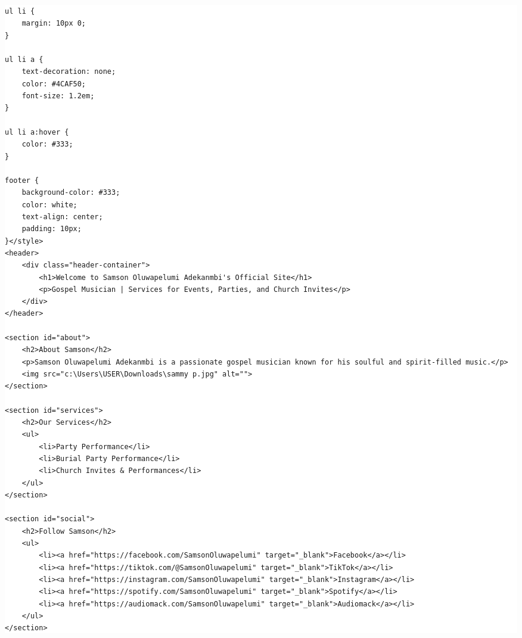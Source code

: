     ul li {
        margin: 10px 0;
    }
    
    ul li a {
        text-decoration: none;
        color: #4CAF50;
        font-size: 1.2em;
    }
    
    ul li a:hover {
        color: #333;
    }
    
    footer {
        background-color: #333;
        color: white;
        text-align: center;
        padding: 10px;
    }</style>
    <header>
        <div class="header-container">
            <h1>Welcome to Samson Oluwapelumi Adekanmbi's Official Site</h1>
            <p>Gospel Musician | Services for Events, Parties, and Church Invites</p>
        </div>
    </header>

    <section id="about">
        <h2>About Samson</h2>
        <p>Samson Oluwapelumi Adekanmbi is a passionate gospel musician known for his soulful and spirit-filled music.</p>
        <img src="c:\Users\USER\Downloads\sammy p.jpg" alt="">
    </section>

    <section id="services">
        <h2>Our Services</h2>
        <ul>
            <li>Party Performance</li>
            <li>Burial Party Performance</li>
            <li>Church Invites & Performances</li>
        </ul>
    </section>

    <section id="social">
        <h2>Follow Samson</h2>
        <ul>
            <li><a href="https://facebook.com/SamsonOluwapelumi" target="_blank">Facebook</a></li>
            <li><a href="https://tiktok.com/@SamsonOluwapelumi" target="_blank">TikTok</a></li>
            <li><a href="https://instagram.com/SamsonOluwapelumi" target="_blank">Instagram</a></li>
            <li><a href="https://spotify.com/SamsonOluwapelumi" target="_blank">Spotify</a></li>
            <li><a href="https://audiomack.com/SamsonOluwapelumi" target="_blank">Audiomack</a></li>
        </ul>
    </section>
